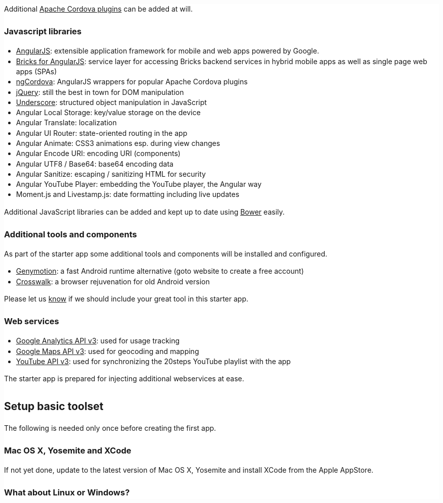 Additional [Apache Cordova plugins](http://plugins.cordova.io/) can be added at will.

### Javascript libraries

* [AngularJS](https://angularjs.org/): extensible application framework for mobile and web apps powered by Google.
* [Bricks for AngularJS](http://20steps.de): service layer for accessing Bricks backend services in hybrid mobile apps as well as single page web apps (SPAs)
* [ngCordova](http://ngcordova.com/): AngularJS wrappers for popular Apache Cordova plugins
* [jQuery](http://jquery.com/): still the best in town for DOM manipulation
* [Underscore](http://underscorejs.org/): structured object manipulation in JavaScript
* Angular Local Storage: key/value storage on the device
* Angular Translate: localization
* Angular UI Router: state-oriented routing in the app
* Angular Animate: CSS3 animations esp. during view changes
* Angular Encode URI: encoding URI (components)
* Angular UTF8 / Base64: base64 encoding data
* Angular Sanitize: escaping / sanitizing HTML for security
* Angular YouTube Player: embedding the YouTube player, the Angular way
* Moment.js and Livestamp.js: date formatting including live updates

Additional JavaScript libraries can be added and kept up to date using [Bower](http://bower.io/) easily.

### Additional tools and components

As part of the starter app some additional tools and components will be installed and configured.

* [Genymotion](https://www.genymotion.com/): a fast Android runtime alternative (goto website to create a free account)
* [Crosswalk](https://crosswalk-project.org/): a browser rejuvenation for old Android version

Please let us [know](mailto:hello@20steps.de) if we should include your great tool in this starter app.

### Web services

* [Google Analytics API v3](https://developers.google.com/analytics/): used for usage tracking
* [Google Maps API v3](https://developers.google.com/analytics/): used for geocoding and mapping
* [YouTube API v3](https://developers.google.com/youtube/v3/): used for synchronizing the 20steps YouTube playlist with the app

The starter app is prepared for injecting additional webservices at ease.

## Setup basic toolset

The following is needed only once before creating the first app.

### Mac OS X, Yosemite and XCode

If not yet done, update to the latest version of Mac OS X, Yosemite and install XCode from the Apple AppStore.

### What about Linux or Windows?
